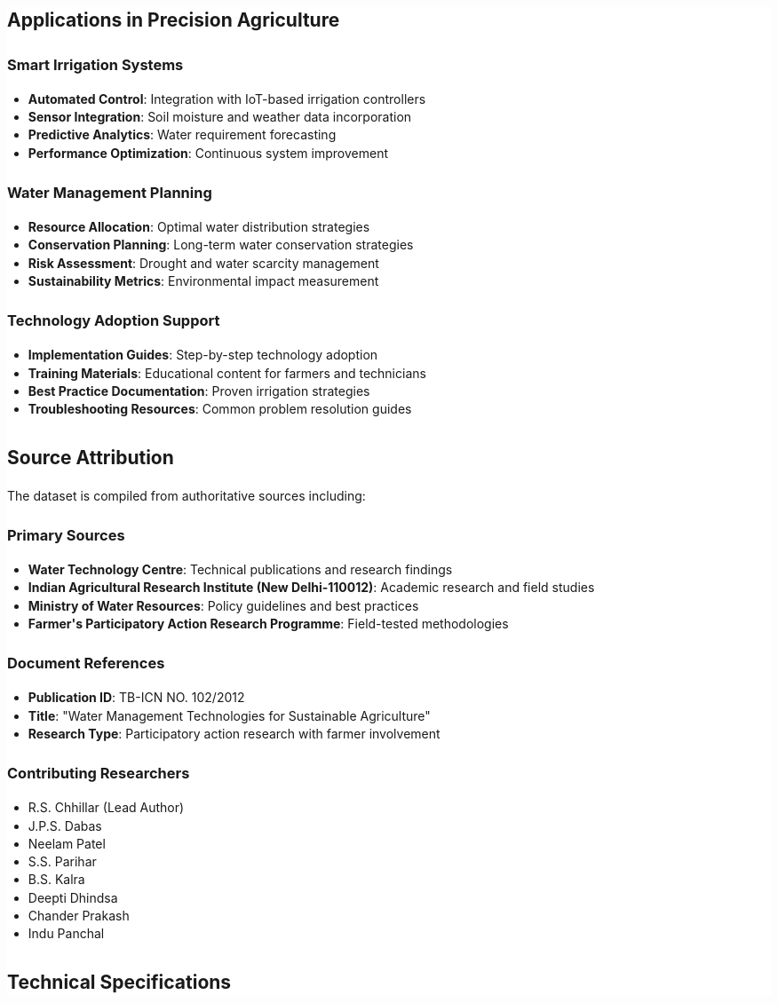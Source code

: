 ## Applications in Precision Agriculture

### **Smart Irrigation Systems**
- **Automated Control**: Integration with IoT-based irrigation controllers
- **Sensor Integration**: Soil moisture and weather data incorporation
- **Predictive Analytics**: Water requirement forecasting
- **Performance Optimization**: Continuous system improvement

### **Water Management Planning**
- **Resource Allocation**: Optimal water distribution strategies
- **Conservation Planning**: Long-term water conservation strategies
- **Risk Assessment**: Drought and water scarcity management
- **Sustainability Metrics**: Environmental impact measurement

### **Technology Adoption Support**
- **Implementation Guides**: Step-by-step technology adoption
- **Training Materials**: Educational content for farmers and technicians
- **Best Practice Documentation**: Proven irrigation strategies
- **Troubleshooting Resources**: Common problem resolution guides

## Source Attribution

The dataset is compiled from authoritative sources including:

### **Primary Sources**
- **Water Technology Centre**: Technical publications and research findings
- **Indian Agricultural Research Institute (New Delhi-110012)**: Academic research and field studies
- **Ministry of Water Resources**: Policy guidelines and best practices
- **Farmer's Participatory Action Research Programme**: Field-tested methodologies

### **Document References**
- **Publication ID**: TB-ICN NO. 102/2012
- **Title**: "Water Management Technologies for Sustainable Agriculture"
- **Research Type**: Participatory action research with farmer involvement

### **Contributing Researchers**
- R.S. Chhillar (Lead Author)
- J.P.S. Dabas
- Neelam Patel
- S.S. Parihar
- B.S. Kalra
- Deepti Dhindsa
- Chander Prakash
- Indu Panchal

## Technical Specifications

